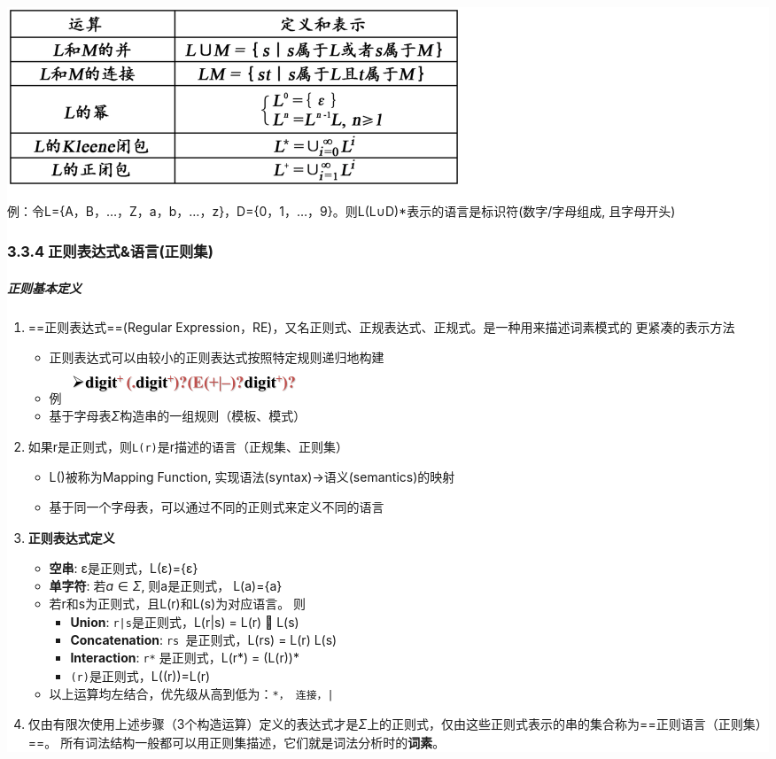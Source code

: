 <img src="./编译原理.assets/image-20240319220454320.png" alt="image-20240319220454320" style="zoom:50%;" />

例：令L={A，B，…，Z，a，b，…，z}，D={0，1，…，9}。则L(L∪D)*表示的语言是标识符(数字/字母组成, 且字母开头)

### 3.3.4 正则表达式&语言(正则集)

##### 正则基本定义

1. ==正则表达式==(Regular Expression，RE)，又名正则式、正规表达式、正规式。是一种用来描述词素模式的 更紧凑的表示方法
   - 正则表达式可以由较小的正则表达式按照特定规则递归地构建
   - 例<img src="./编译原理.assets/dec2c475f36fa32cf9bfd8d65b513ce3.png" alt="dec2c475f36fa32cf9bfd8d65b513ce3" style="zoom:50%;" />
   - 基于字母表$\Sigma$​构造串的一组规则（模板、模式）
   
2. 如果r是正则式，则`L(r)`是r描述的语言（正规集、正则集）

   - L()被称为Mapping Function, 实现语法(syntax)→语义(semantics)的映射

   - 基于同一个字母表，可以通过不同的正则式来定义不同的语言

3. **正则表达式定义**

   - **空串**: ε是正则式，L(ε)={ε}
   - **单字符**: 若$a∈\Sigma$, 则a是正则式， L(a)={a}
   - 若r和s为正则式，且L(r)和L(s)为对应语言。  则
     - **Union**: `r|s`是正则式，L(r|s)  =  L(r)  L(s)
     - **Concatenation**: `rs `是正则式，L(rs)  =  L(r) L(s)
     - **Interaction**: `r*` 是正则式，L(r*)  =  (L(r))*
     - `(r)`是正则式，L((r))=L(r)
   - 以上运算均左结合，优先级从高到低为：`*， 连接，|`

4. 仅由有限次使用上述步骤（3个构造运算）定义的表达式才是$\Sigma$上的正则式，仅由这些正则式表示的串的集合称为==正则语言（正则集）==。
   所有词法结构一般都可以用正则集描述，它们就是词法分析时的**词素**。
